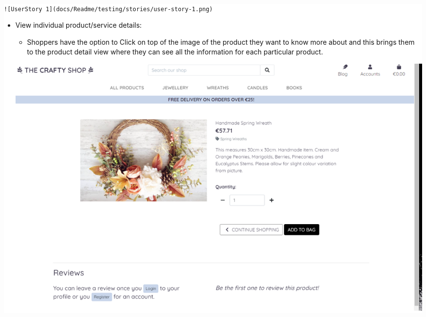     ![UserStory 1](docs/Readme/testing/stories/user-story-1.png)

- View individual product/service details:
    - Shoppers have the option to Click on top of the image of the product they want to know more about and this brings them to the product detail view where they can see all the information for each particular product. 

    ![UserStory 2](docs/Readme/testing/stories/user-story-2.png)

